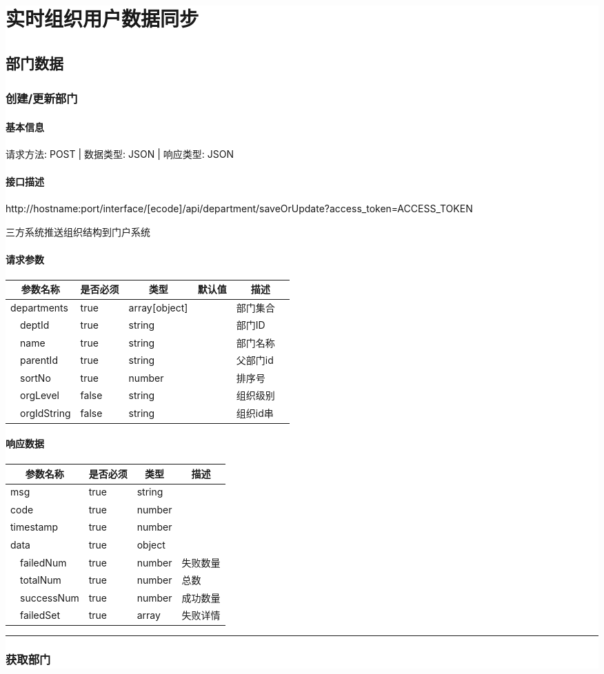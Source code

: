 # 实时组织用户数据同步

## 部门数据
### 创建/更新部门

#### 基本信息
请求方法: POST | 数据类型: JSON  |  响应类型: JSON

#### 接口描述
http://hostname:port/interface/[ecode]/api/department/saveOrUpdate?access_token=ACCESS_TOKEN

三方系统推送组织结构到门户系统

#### 请求参数
|参数名称       |是否必须       |类型           |默认值 |描述                   |
|---------------|------------   |---            |----   |----                   |
|departments    |true           |array[object]  |       |部门集合                       |
|　deptId       |true           |string         |       |部门ID　                     |
|　name         |true           |string         |       |部门名称　                     |
|　parentId     |true           |string         |       |父部门id　                     |
|　sortNo       |true           |number         |       |排序号　                     |
|　orgLevel     |false          |string         |       |组织级别　                     |
|　orgIdString  |false          |string         |       |组织id串　                     |

#### 响应数据
|参数名称       |是否必须       |类型   |描述                   |
|---------------|------------   |---    |----                   |
|msg            |true           |string |                       |
|code           |true           |number |                       |
|timestamp      |true           |number |                       |
|data           |true           |object |                       |
|　failedNum    |true           |number |失败数量    |
|　totalNum     |true           |number |总数      |
|　successNum   |true           |number |成功数量      |
|　failedSet    |true           |array  |失败详情      |

-------

### 获取部门
